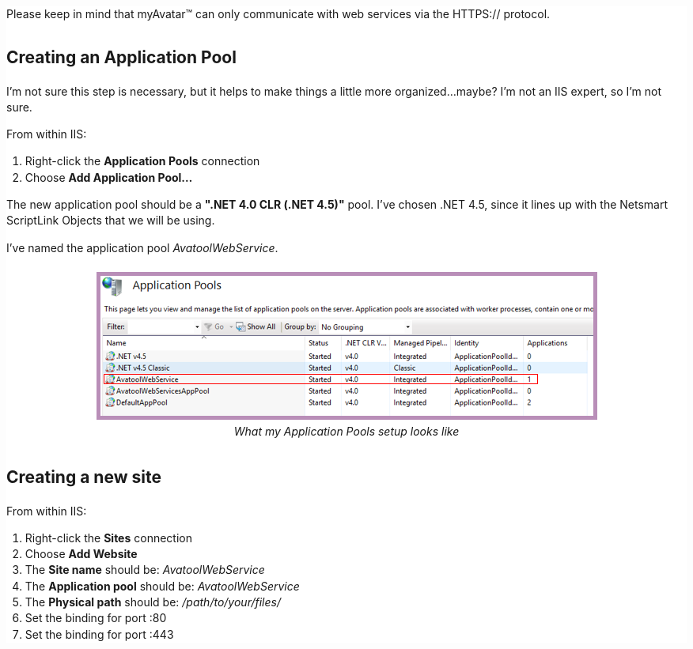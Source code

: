 Please keep in mind that myAvatar™ can only communicate with web services via the HTTPS:// protocol.

## Creating an Application Pool

I’m not sure this step is necessary, but it helps to make things a little more organized…maybe? I’m not an IIS expert, so I’m not sure.

From within IIS:

1. Right-click the **Application Pools** connection
2. Choose **Add Application Pool…**

The new application pool should be a **".NET 4.0 CLR (.NET 4.5)"** pool. I’ve chosen .NET 4.5, since it lines up with the Netsmart ScriptLink Objects that we will be using.

I’ve named the application pool *AvatoolWebService*.

<h6 align="center">

  <img src="../../images/HostUsingIis/iis-application-pool-633x187.png" width="633">
  <br>
  What my Application Pools setup looks like
  <br>

</h6>

## Creating a new site

From within IIS:

1. Right-click the **Sites** connection
2. Choose **Add Website**
3. The **Site name** should be: *AvatoolWebService*
4. The **Application pool** should be: *AvatoolWebService*
5. The **Physical path** should be: */path/to/your/files/*
6. Set the binding for port :80
6. Set the binding for port :443

<h6 align="center">
